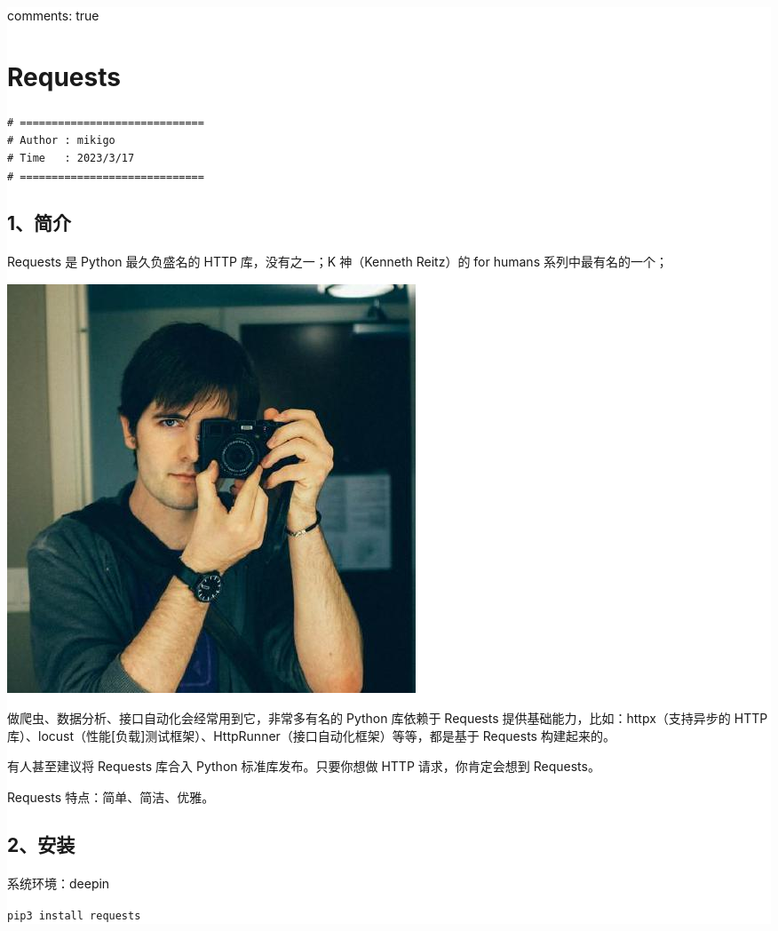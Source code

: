 comments: true
# Requests

```shell
# =============================
# Author : mikigo
# Time   : 2023/3/17
# =============================
```

## 1、简介

Requests 是 Python 最久负盛名的 HTTP 库，没有之一；K 神（Kenneth Reitz）的 for humans 系列中最有名的一个；

![](../img/spider/k.png)

做爬虫、数据分析、接口自动化会经常用到它，非常多有名的 Python 库依赖于 Requests 提供基础能力，比如：httpx（支持异步的 HTTP 库）、locust（性能[负载]测试框架）、HttpRunner（接口自动化框架）等等，都是基于 Requests 构建起来的。

有人甚至建议将 Requests 库合入 Python 标准库发布。只要你想做 HTTP 请求，你肯定会想到 Requests。

Requests 特点：简单、简洁、优雅。

## 2、安装

系统环境：deepin

```console
pip3 install requests

```
